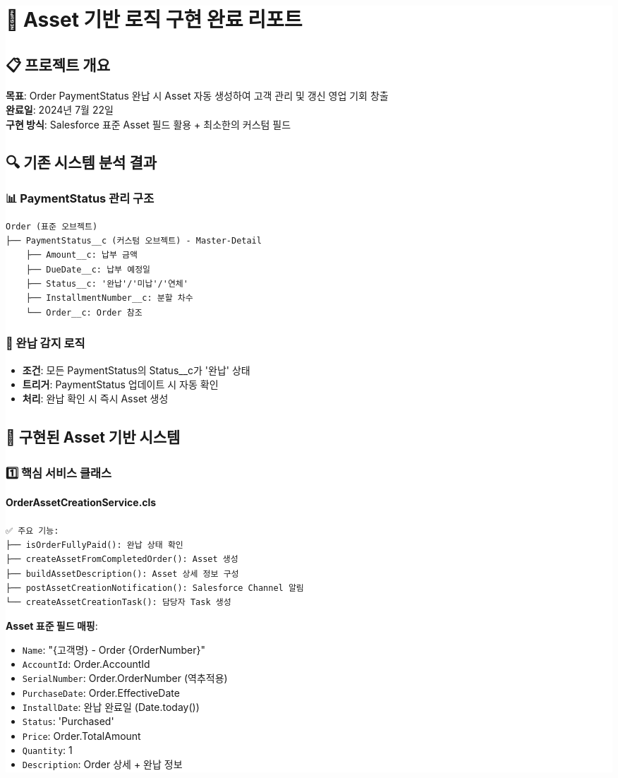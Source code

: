 # 🎯 Asset 기반 로직 구현 완료 리포트

## 📋 프로젝트 개요
**목표**: Order PaymentStatus 완납 시 Asset 자동 생성하여 고객 관리 및 갱신 영업 기회 창출  
**완료일**: 2024년 7월 22일  
**구현 방식**: Salesforce 표준 Asset 필드 활용 + 최소한의 커스텀 필드

## 🔍 기존 시스템 분석 결과

### 📊 PaymentStatus 관리 구조
```
Order (표준 오브젝트)
├── PaymentStatus__c (커스텀 오브젝트) - Master-Detail
    ├── Amount__c: 납부 금액
    ├── DueDate__c: 납부 예정일  
    ├── Status__c: '완납'/'미납'/'연체'
    ├── InstallmentNumber__c: 분할 차수
    └── Order__c: Order 참조
```

### 🎯 완납 감지 로직
- **조건**: 모든 PaymentStatus의 Status__c가 '완납' 상태
- **트리거**: PaymentStatus 업데이트 시 자동 확인
- **처리**: 완납 확인 시 즉시 Asset 생성

## 🚀 구현된 Asset 기반 시스템

### 1️⃣ 핵심 서비스 클래스

#### OrderAssetCreationService.cls
```apex
✅ 주요 기능:
├── isOrderFullyPaid(): 완납 상태 확인
├── createAssetFromCompletedOrder(): Asset 생성
├── buildAssetDescription(): Asset 상세 정보 구성
├── postAssetCreationNotification(): Salesforce Channel 알림
└── createAssetCreationTask(): 담당자 Task 생성
```

**Asset 표준 필드 매핑**:
- `Name`: "{고객명} - Order {OrderNumber}"
- `AccountId`: Order.AccountId  
- `SerialNumber`: Order.OrderNumber (역추적용)
- `PurchaseDate`: Order.EffectiveDate
- `InstallDate`: 완납 완료일 (Date.today())
- `Status`: 'Purchased'
- `Price`: Order.TotalAmount
- `Quantity`: 1
- `Description`: Order 상세 + 완납 정보
